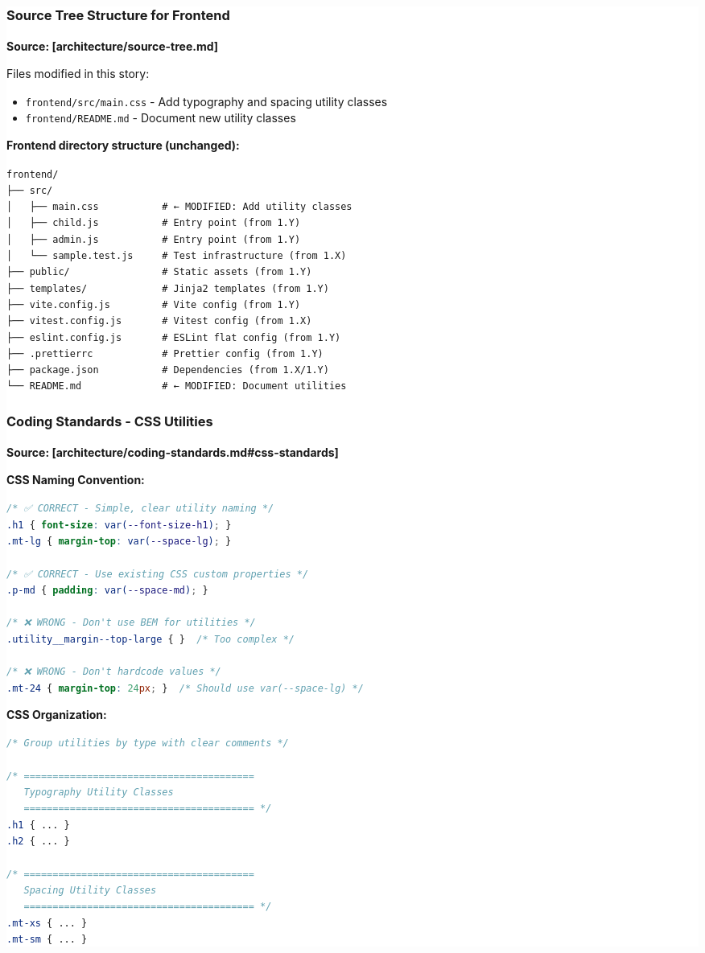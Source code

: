 ### Source Tree Structure for Frontend
**Source: [architecture/source-tree.md]**

Files modified in this story:
- `frontend/src/main.css` - Add typography and spacing utility classes
- `frontend/README.md` - Document new utility classes

**Frontend directory structure (unchanged):**
```
frontend/
├── src/
│   ├── main.css           # ← MODIFIED: Add utility classes
│   ├── child.js           # Entry point (from 1.Y)
│   ├── admin.js           # Entry point (from 1.Y)
│   └── sample.test.js     # Test infrastructure (from 1.X)
├── public/                # Static assets (from 1.Y)
├── templates/             # Jinja2 templates (from 1.Y)
├── vite.config.js         # Vite config (from 1.Y)
├── vitest.config.js       # Vitest config (from 1.X)
├── eslint.config.js       # ESLint flat config (from 1.Y)
├── .prettierrc            # Prettier config (from 1.Y)
├── package.json           # Dependencies (from 1.X/1.Y)
└── README.md              # ← MODIFIED: Document utilities
```

### Coding Standards - CSS Utilities
**Source: [architecture/coding-standards.md#css-standards]**

**CSS Naming Convention:**
```css
/* ✅ CORRECT - Simple, clear utility naming */
.h1 { font-size: var(--font-size-h1); }
.mt-lg { margin-top: var(--space-lg); }

/* ✅ CORRECT - Use existing CSS custom properties */
.p-md { padding: var(--space-md); }

/* ❌ WRONG - Don't use BEM for utilities */
.utility__margin--top-large { }  /* Too complex */

/* ❌ WRONG - Don't hardcode values */
.mt-24 { margin-top: 24px; }  /* Should use var(--space-lg) */
```

**CSS Organization:**
```css
/* Group utilities by type with clear comments */

/* ========================================
   Typography Utility Classes
   ======================================== */
.h1 { ... }
.h2 { ... }

/* ========================================
   Spacing Utility Classes
   ======================================== */
.mt-xs { ... }
.mt-sm { ... }
```
